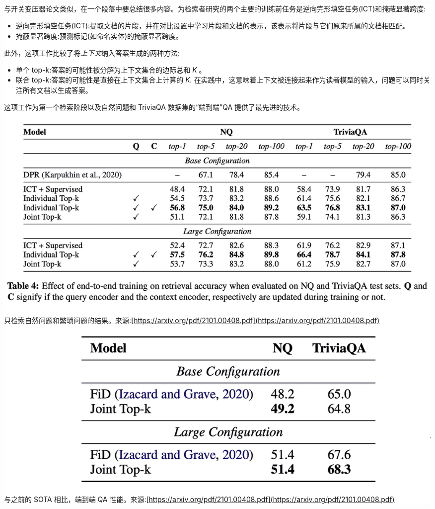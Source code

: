 与开关变压器论文类似，在一个段落中要总结很多内容。为检索者研究的两个主要的训练前任务是逆向完形填空任务(ICT)和掩蔽显著跨度:

*   逆向完形填空任务(ICT):提取文档的片段，并在对比设置中学习片段和文档的表示，该表示将片段与它们原来所属的文档相匹配。
*   掩蔽显著跨度:预测标记(如命名实体)的掩蔽显著跨度。

此外，这项工作比较了将*上下文*纳入答案生成的两种方法:

*   单个 top-k:答案的可能性被分解为上下文集合的边际总和 *K* 。
*   联合 top-k:答案的可能性是直接在上下文集合上计算的 *K.* 在实践中，这意味着上下文被连接起来作为读者模型的输入，问题可以同时关注所有文档以生成答案。

这项工作为第一个检索阶段以及自然问题和 TriviaQA 数据集的“端到端”QA 提供了最先进的技术。

![](img/9ca7f3dd6301ab3f15554bd05fb9d97b.png)

只检索自然问题和繁琐问题的结果。来源:[https://arxiv.org/pdf/2101.00408.pdf](https://arxiv.org/pdf/2101.00408.pdf)

![](img/350d824fa3fe6e528ed8123f4da837a8.png)

与之前的 SOTA 相比，端到端 QA 性能。来源:[https://arxiv.org/pdf/2101.00408.pdf](https://arxiv.org/pdf/2101.00408.pdf)
